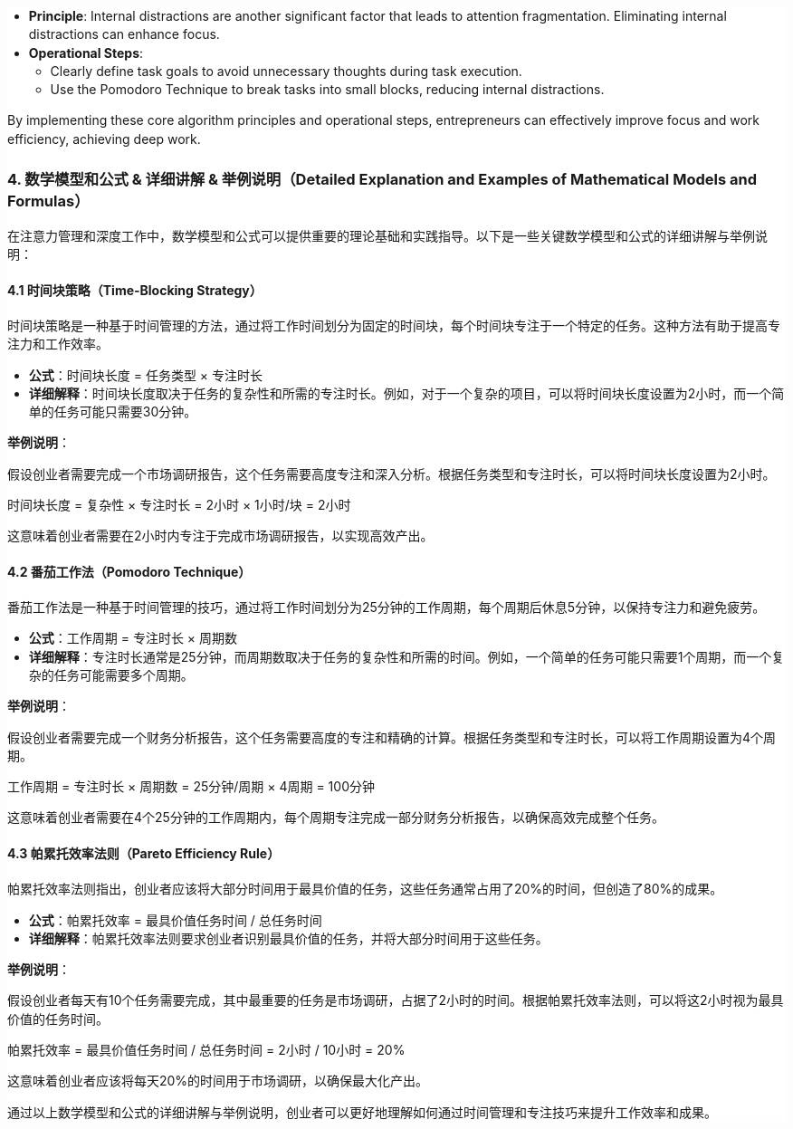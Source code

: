 - **Principle**: Internal distractions are another significant factor that leads to attention fragmentation. Eliminating internal distractions can enhance focus.
- **Operational Steps**:
  - Clearly define task goals to avoid unnecessary thoughts during task execution.
  - Use the Pomodoro Technique to break tasks into small blocks, reducing internal distractions.

By implementing these core algorithm principles and operational steps, entrepreneurs can effectively improve focus and work efficiency, achieving deep work.

### 4. 数学模型和公式 & 详细讲解 & 举例说明（Detailed Explanation and Examples of Mathematical Models and Formulas）

在注意力管理和深度工作中，数学模型和公式可以提供重要的理论基础和实践指导。以下是一些关键数学模型和公式的详细讲解与举例说明：

#### 4.1 时间块策略（Time-Blocking Strategy）

时间块策略是一种基于时间管理的方法，通过将工作时间划分为固定的时间块，每个时间块专注于一个特定的任务。这种方法有助于提高专注力和工作效率。

- **公式**：时间块长度 = 任务类型 × 专注时长
- **详细解释**：时间块长度取决于任务的复杂性和所需的专注时长。例如，对于一个复杂的项目，可以将时间块长度设置为2小时，而一个简单的任务可能只需要30分钟。

**举例说明**：

假设创业者需要完成一个市场调研报告，这个任务需要高度专注和深入分析。根据任务类型和专注时长，可以将时间块长度设置为2小时。

时间块长度 = 复杂性 × 专注时长 = 2小时 × 1小时/块 = 2小时

这意味着创业者需要在2小时内专注于完成市场调研报告，以实现高效产出。

#### 4.2 番茄工作法（Pomodoro Technique）

番茄工作法是一种基于时间管理的技巧，通过将工作时间划分为25分钟的工作周期，每个周期后休息5分钟，以保持专注力和避免疲劳。

- **公式**：工作周期 = 专注时长 × 周期数
- **详细解释**：专注时长通常是25分钟，而周期数取决于任务的复杂性和所需的时间。例如，一个简单的任务可能只需要1个周期，而一个复杂的任务可能需要多个周期。

**举例说明**：

假设创业者需要完成一个财务分析报告，这个任务需要高度的专注和精确的计算。根据任务类型和专注时长，可以将工作周期设置为4个周期。

工作周期 = 专注时长 × 周期数 = 25分钟/周期 × 4周期 = 100分钟

这意味着创业者需要在4个25分钟的工作周期内，每个周期专注完成一部分财务分析报告，以确保高效完成整个任务。

#### 4.3 帕累托效率法则（Pareto Efficiency Rule）

帕累托效率法则指出，创业者应该将大部分时间用于最具价值的任务，这些任务通常占用了20%的时间，但创造了80%的成果。

- **公式**：帕累托效率 = 最具价值任务时间 / 总任务时间
- **详细解释**：帕累托效率法则要求创业者识别最具价值的任务，并将大部分时间用于这些任务。

**举例说明**：

假设创业者每天有10个任务需要完成，其中最重要的任务是市场调研，占据了2小时的时间。根据帕累托效率法则，可以将这2小时视为最具价值的任务时间。

帕累托效率 = 最具价值任务时间 / 总任务时间 = 2小时 / 10小时 = 20%

这意味着创业者应该将每天20%的时间用于市场调研，以确保最大化产出。

通过以上数学模型和公式的详细讲解与举例说明，创业者可以更好地理解如何通过时间管理和专注技巧来提升工作效率和成果。
